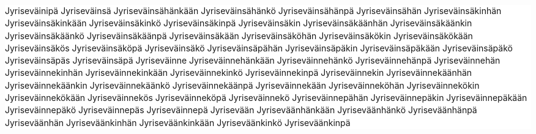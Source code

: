 Jyriseväinipä
Jyriseväinsä
Jyriseväinsähänkään
Jyriseväinsähänkö
Jyriseväinsähänpä
Jyriseväinsähän
Jyriseväinsäkinhän
Jyriseväinsäkinkään
Jyriseväinsäkinkö
Jyriseväinsäkinpä
Jyriseväinsäkin
Jyriseväinsäkäänhän
Jyriseväinsäkäänkin
Jyriseväinsäkäänkö
Jyriseväinsäkäänpä
Jyriseväinsäkään
Jyriseväinsäköhän
Jyriseväinsäkökin
Jyriseväinsäkökään
Jyriseväinsäkös
Jyriseväinsäköpä
Jyriseväinsäkö
Jyriseväinsäpähän
Jyriseväinsäpäkin
Jyriseväinsäpäkään
Jyriseväinsäpäkö
Jyriseväinsäpäs
Jyriseväinsäpä
Jyriseväinne
Jyriseväinnehänkään
Jyriseväinnehänkö
Jyriseväinnehänpä
Jyriseväinnehän
Jyriseväinnekinhän
Jyriseväinnekinkään
Jyriseväinnekinkö
Jyriseväinnekinpä
Jyriseväinnekin
Jyriseväinnekäänhän
Jyriseväinnekäänkin
Jyriseväinnekäänkö
Jyriseväinnekäänpä
Jyriseväinnekään
Jyriseväinneköhän
Jyriseväinnekökin
Jyriseväinnekökään
Jyriseväinnekös
Jyriseväinneköpä
Jyriseväinnekö
Jyriseväinnepähän
Jyriseväinnepäkin
Jyriseväinnepäkään
Jyriseväinnepäkö
Jyriseväinnepäs
Jyriseväinnepä
Jyrisevään
Jyriseväänhänkään
Jyriseväänhänkö
Jyriseväänhänpä
Jyriseväänhän
Jyriseväänkinhän
Jyriseväänkinkään
Jyriseväänkinkö
Jyriseväänkinpä